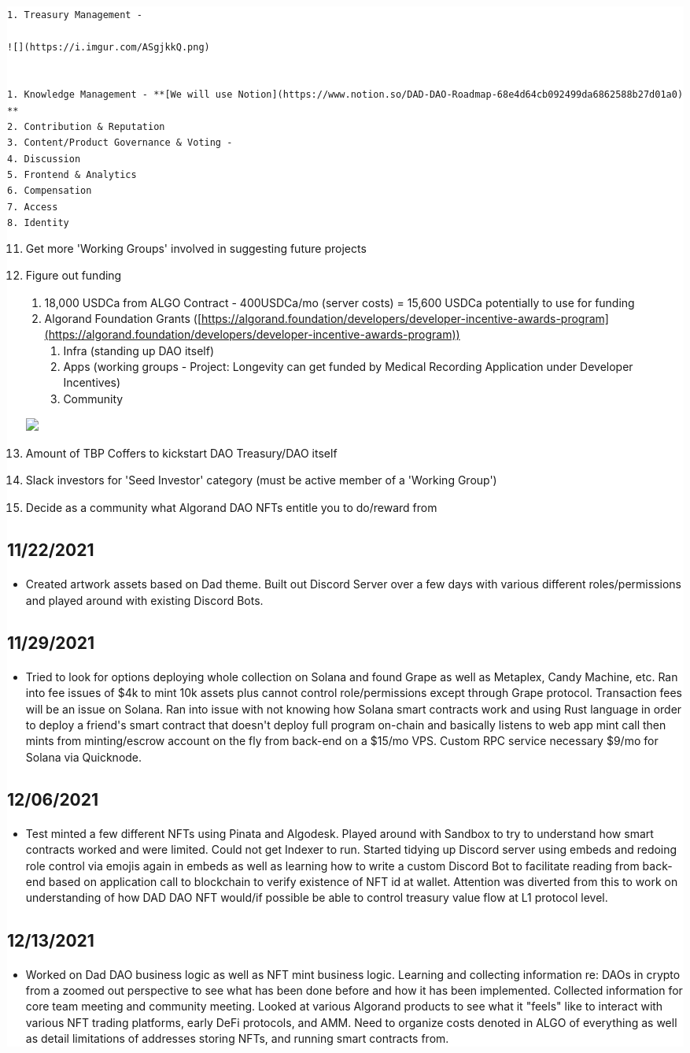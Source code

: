     
    1. Treasury Management - 
    
    ![](https://i.imgur.com/ASgjkkQ.png)

    
    1. Knowledge Management - **[We will use Notion](https://www.notion.so/DAD-DAO-Roadmap-68e4d64cb092499da6862588b27d01a0)**
    2. Contribution & Reputation 
    3. Content/Product Governance & Voting -  
    4. Discussion
    5. Frontend & Analytics
    6. Compensation
    7. Access
    8. Identity
    
11. Get more 'Working Groups' involved in suggesting future projects

12. Figure out funding
    1. 18,000 USDCa from ALGO Contract - 400USDCa/mo (server costs)  = 15,600 USDCa potentially to use for funding
    2. Algorand Foundation Grants ([https://algorand.foundation/developers/developer-incentive-awards-program](https://algorand.foundation/developers/developer-incentive-awards-program))
        1. Infra (standing up DAO itself)
        2. Apps (working groups - Project: Longevity can get funded by Medical Recording Application under Developer Incentives)
        3. Community
    
    ![](https://i.imgur.com/FdBp76T.png)
    
13. Amount of TBP Coffers to kickstart DAO Treasury/DAO itself

14. Slack investors for 'Seed Investor' category (must be active member of a 'Working Group')

15. Decide as a community what Algorand DAO NFTs entitle you to do/reward from

## 11/22/2021 
- Created artwork assets based on Dad theme. Built out Discord Server over a few days with various different roles/permissions and played around with existing Discord Bots.
## 11/29/2021 
- Tried to look for options deploying whole collection on Solana and found Grape as well as Metaplex, Candy Machine, etc. Ran into fee issues of $4k to mint 10k assets plus cannot control role/permissions except through Grape protocol. Transaction fees will be an issue on Solana. Ran into issue with not knowing how Solana smart contracts work and using Rust language in order to deploy a friend's smart contract that doesn't deploy full program on-chain and basically listens to web app mint call then mints from minting/escrow account on the fly from back-end on a $15/mo VPS. Custom RPC service necessary $9/mo for Solana via Quicknode.
## 12/06/2021 
- Test minted a few different NFTs using Pinata and Algodesk. Played around with Sandbox to try to understand how smart contracts worked and were limited. Could not get Indexer to run. Started tidying up Discord server using embeds and redoing role control via emojis again in embeds as well as learning how to write a custom Discord Bot to facilitate reading from back-end based on application call to blockchain to verify existence of NFT id at wallet. Attention was diverted from this to work on understanding of how DAD DAO NFT would/if possible be able to control treasury value flow at L1 protocol level.
## 12/13/2021 
- Worked on Dad DAO business logic as well as NFT mint business logic. Learning and collecting information re: DAOs in crypto from a zoomed out perspective to see what has been done before and how it has been implemented. Collected information for core team meeting and community meeting. Looked at various Algorand products to see what it "feels" like to interact with various NFT trading platforms, early DeFi protocols, and AMM. Need to organize costs denoted in ALGO of everything as well as detail limitations of addresses storing NFTs, and running smart contracts from.
